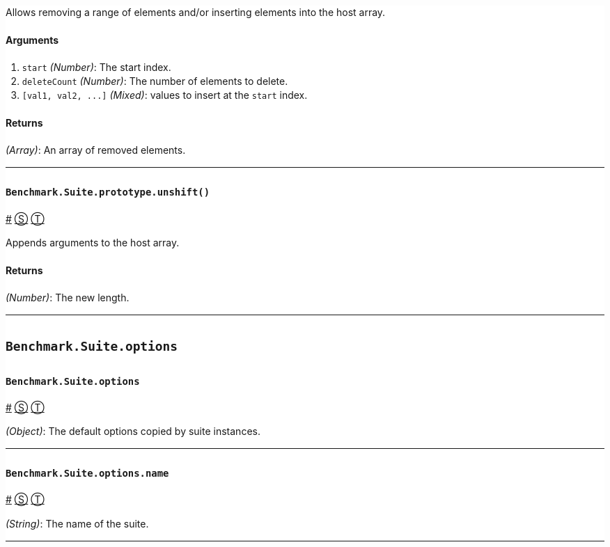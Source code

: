 Allows removing a range of elements and/or inserting elements into the host array.

#### Arguments
1. `start` *(Number)*: The start index.
2. `deleteCount` *(Number)*: The number of elements to delete.
3. `[val1, val2, ...]` *(Mixed)*: values to insert at the `start` index.

#### Returns
*(Array)*: An array of removed elements.

* * *









### `Benchmark.Suite.prototype.unshift()`
<a id="benchmarksuiteprototypeunshift" href="#benchmarksuiteprototypeunshift">#</a> [&#x24C8;](https://github.com/bestiejs/benchmark.js/blob/master/benchmark.js#L694 "View in source") [&#x24C9;][1]

Appends arguments to the host array.

#### Returns
*(Number)*: The new length.

* * *









## `Benchmark.Suite.options`






### `Benchmark.Suite.options`
<a id="benchmarksuiteoptions" href="#benchmarksuiteoptions">#</a> [&#x24C8;](https://github.com/bestiejs/benchmark.js/blob/master/benchmark.js#L3581 "View in source") [&#x24C9;][1]

*(Object)*: The default options copied by suite instances.

* * *









### `Benchmark.Suite.options.name`
<a id="benchmarksuiteoptionsname" href="#benchmarksuiteoptionsname">#</a> [&#x24C8;](https://github.com/bestiejs/benchmark.js/blob/master/benchmark.js#L3589 "View in source") [&#x24C9;][1]

*(String)*: The name of the suite.

* * *










  [1]: #readme "Jump back to the TOC."